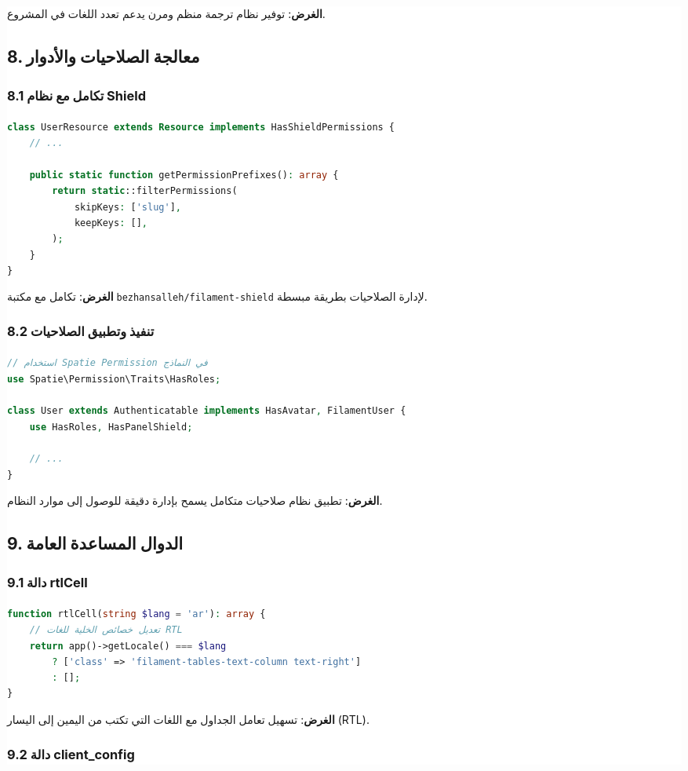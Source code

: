 **الغرض**: توفير نظام ترجمة منظم ومرن يدعم تعدد اللغات في المشروع.

## 8. معالجة الصلاحيات والأدوار

### 8.1 تكامل مع نظام Shield

```php
class UserResource extends Resource implements HasShieldPermissions {
    // ...
    
    public static function getPermissionPrefixes(): array {
        return static::filterPermissions(
            skipKeys: ['slug'],
            keepKeys: [],
        );
    }
}
```

**الغرض**: تكامل مع مكتبة `bezhansalleh/filament-shield` لإدارة الصلاحيات بطريقة مبسطة.

### 8.2 تنفيذ وتطبيق الصلاحيات

```php
// استخدام Spatie Permission في النماذج
use Spatie\Permission\Traits\HasRoles;

class User extends Authenticatable implements HasAvatar, FilamentUser {
    use HasRoles, HasPanelShield;
    
    // ...
}
```

**الغرض**: تطبيق نظام صلاحيات متكامل يسمح بإدارة دقيقة للوصول إلى موارد النظام.

## 9. الدوال المساعدة العامة

### 9.1 دالة rtlCell

```php
function rtlCell(string $lang = 'ar'): array {
    // تعديل خصائص الخلية للغات RTL
    return app()->getLocale() === $lang
        ? ['class' => 'filament-tables-text-column text-right']
        : [];
}
```

**الغرض**: تسهيل تعامل الجداول مع اللغات التي تكتب من اليمين إلى اليسار (RTL).

### 9.2 دالة client_config
